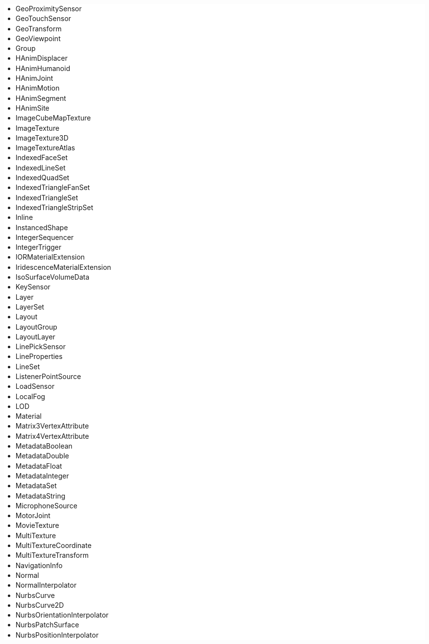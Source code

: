 - GeoProximitySensor
- GeoTouchSensor
- GeoTransform
- GeoViewpoint
- Group
- HAnimDisplacer
- HAnimHumanoid
- HAnimJoint
- HAnimMotion
- HAnimSegment
- HAnimSite
- ImageCubeMapTexture
- ImageTexture
- ImageTexture3D
- ImageTextureAtlas
- IndexedFaceSet
- IndexedLineSet
- IndexedQuadSet
- IndexedTriangleFanSet
- IndexedTriangleSet
- IndexedTriangleStripSet
- Inline
- InstancedShape
- IntegerSequencer
- IntegerTrigger
- IORMaterialExtension
- IridescenceMaterialExtension
- IsoSurfaceVolumeData
- KeySensor
- Layer
- LayerSet
- Layout
- LayoutGroup
- LayoutLayer
- LinePickSensor
- LineProperties
- LineSet
- ListenerPointSource
- LoadSensor
- LocalFog
- LOD
- Material
- Matrix3VertexAttribute
- Matrix4VertexAttribute
- MetadataBoolean
- MetadataDouble
- MetadataFloat
- MetadataInteger
- MetadataSet
- MetadataString
- MicrophoneSource
- MotorJoint
- MovieTexture
- MultiTexture
- MultiTextureCoordinate
- MultiTextureTransform
- NavigationInfo
- Normal
- NormalInterpolator
- NurbsCurve
- NurbsCurve2D
- NurbsOrientationInterpolator
- NurbsPatchSurface
- NurbsPositionInterpolator